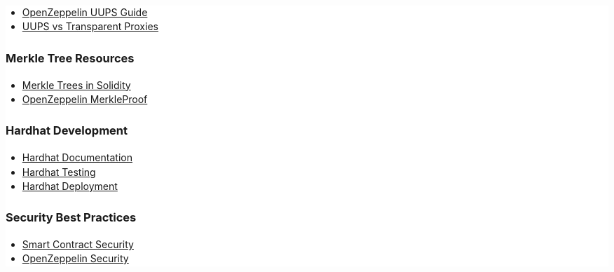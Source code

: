 - [OpenZeppelin UUPS Guide](https://docs.openzeppelin.com/contracts/4.x/api/proxy#UUPSUpgradeable)
- [UUPS vs Transparent Proxies](https://docs.openzeppelin.com/contracts/4.x/api/proxy#transparent-vs-uups)

### Merkle Tree Resources

- [Merkle Trees in Solidity](https://blog.ethereum.org/2015/11/15/merkling-in-ethereum/)
- [OpenZeppelin MerkleProof](https://docs.openzeppelin.com/contracts/4.x/api/utils#MerkleProof)

### Hardhat Development

- [Hardhat Documentation](https://hardhat.org/docs)
- [Hardhat Testing](https://hardhat.org/docs/guides/test)
- [Hardhat Deployment](https://hardhat.org/docs/guides/deploying)

### Security Best Practices

- [Smart Contract Security](https://consensys.github.io/smart-contract-best-practices/)
- [OpenZeppelin Security](https://docs.openzeppelin.com/contracts/4.x/security)
